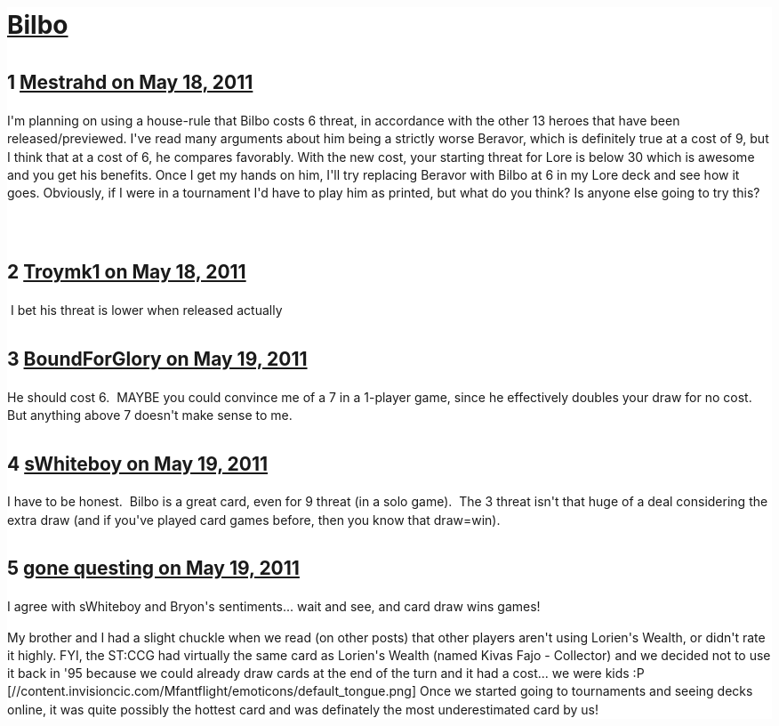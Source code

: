 # [Bilbo](https://community.fantasyflightgames.com/topic/47004-bilbo/)

## 1 [Mestrahd on May 18, 2011](https://community.fantasyflightgames.com/topic/47004-bilbo/?do=findComment&comment=470961)

I'm planning on using a house-rule that Bilbo costs 6 threat, in accordance with the other 13 heroes that have been released/previewed. I've read many arguments about him being a strictly worse Beravor, which is definitely true at a cost of 9, but I think that at a cost of 6, he compares favorably. With the new cost, your starting threat for Lore is below 30 which is awesome and you get his benefits. Once I get my hands on him, I'll try replacing Beravor with Bilbo at 6 in my Lore deck and see how it goes. Obviously, if I were in a tournament I'd have to play him as printed, but what do you think? Is anyone else going to try this?

 

## 2 [Troymk1 on May 18, 2011](https://community.fantasyflightgames.com/topic/47004-bilbo/?do=findComment&comment=470973)

 I bet his threat is lower when released actually

## 3 [BoundForGlory on May 19, 2011](https://community.fantasyflightgames.com/topic/47004-bilbo/?do=findComment&comment=471018)

He should cost 6.  MAYBE you could convince me of a 7 in a 1-player game, since he effectively doubles your draw for no cost.  But anything above 7 doesn't make sense to me.

## 4 [sWhiteboy on May 19, 2011](https://community.fantasyflightgames.com/topic/47004-bilbo/?do=findComment&comment=471037)

I have to be honest.  Bilbo is a great card, even for 9 threat (in a solo game).  The 3 threat isn't that huge of a deal considering the extra draw (and if you've played card games before, then you know that draw=win).

## 5 [gone questing on May 19, 2011](https://community.fantasyflightgames.com/topic/47004-bilbo/?do=findComment&comment=471044)

I agree with sWhiteboy and Bryon's sentiments... wait and see, and card draw wins games!

My brother and I had a slight chuckle when we read (on other posts) that other players aren't using Lorien's Wealth, or didn't rate it highly.
FYI, the ST:CCG had virtually the same card as Lorien's Wealth (named Kivas Fajo - Collector) and we decided not to use it back in '95 because we could already draw cards at the end of the turn and it had a cost... we were kids :P [//content.invisioncic.com/Mfantflight/emoticons/default_tongue.png]
Once we started going to tournaments and seeing decks online, it was quite possibly the hottest card and was definately the most underestimated card by us!
